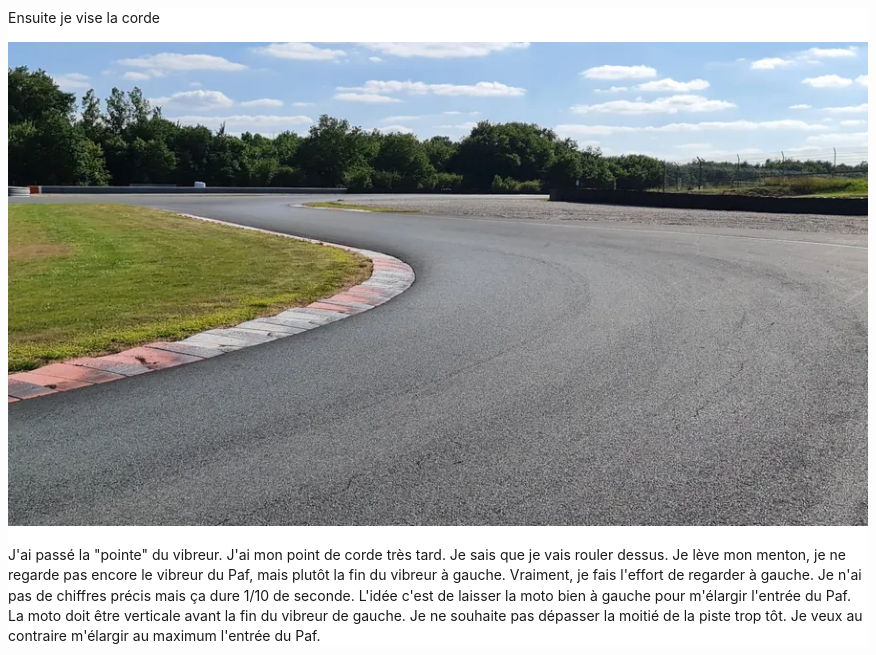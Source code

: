 
Ensuite je vise la corde

<div align="center">
<img src="./assets/2022-05-27-18.21.24-scaled.webp" alt="" width="900" loading="lazy"/>
</div>


J'ai passé la "pointe" du vibreur. J'ai mon point de corde très tard. Je sais que je vais rouler dessus. Je lève mon menton, je ne regarde pas encore le vibreur du Paf, mais plutôt la fin du vibreur à gauche. Vraiment, je fais l'effort de regarder à gauche. Je n'ai pas de chiffres précis mais ça dure 1/10 de seconde. L'idée c'est de laisser la moto bien à gauche pour m'élargir l'entrée du Paf. La moto doit être verticale avant la fin du vibreur de gauche. Je ne souhaite pas dépasser la moitié de la piste trop tôt. Je veux au contraire m'élargir au maximum l'entrée du Paf.

<div align="center">